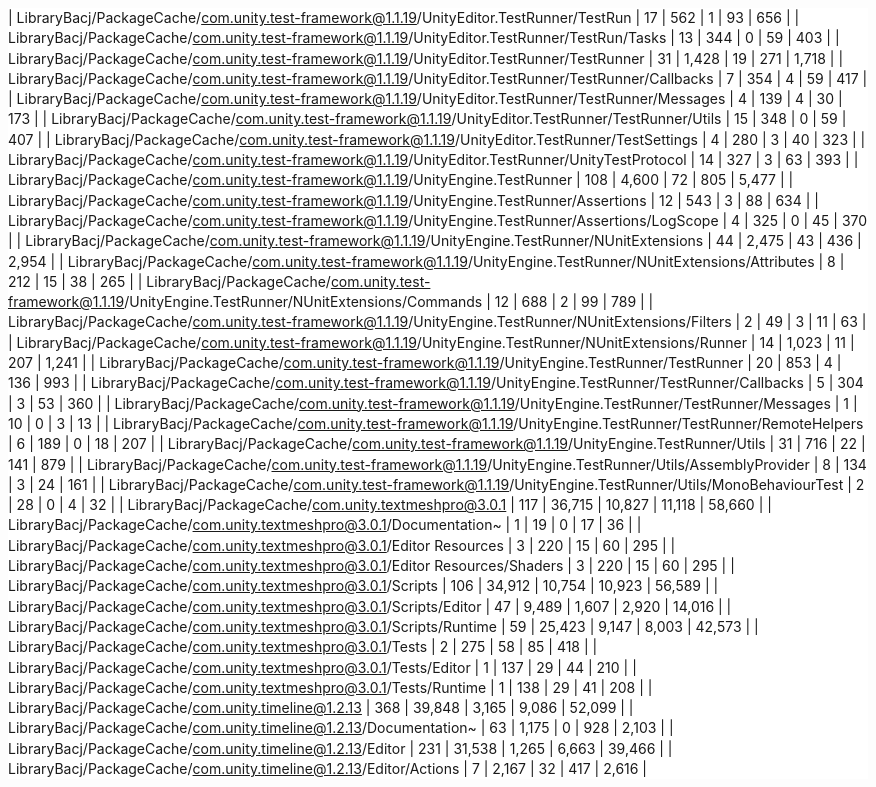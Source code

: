 | LibraryBacj/PackageCache/com.unity.test-framework@1.1.19/UnityEditor.TestRunner/TestRun | 17 | 562 | 1 | 93 | 656 |
| LibraryBacj/PackageCache/com.unity.test-framework@1.1.19/UnityEditor.TestRunner/TestRun/Tasks | 13 | 344 | 0 | 59 | 403 |
| LibraryBacj/PackageCache/com.unity.test-framework@1.1.19/UnityEditor.TestRunner/TestRunner | 31 | 1,428 | 19 | 271 | 1,718 |
| LibraryBacj/PackageCache/com.unity.test-framework@1.1.19/UnityEditor.TestRunner/TestRunner/Callbacks | 7 | 354 | 4 | 59 | 417 |
| LibraryBacj/PackageCache/com.unity.test-framework@1.1.19/UnityEditor.TestRunner/TestRunner/Messages | 4 | 139 | 4 | 30 | 173 |
| LibraryBacj/PackageCache/com.unity.test-framework@1.1.19/UnityEditor.TestRunner/TestRunner/Utils | 15 | 348 | 0 | 59 | 407 |
| LibraryBacj/PackageCache/com.unity.test-framework@1.1.19/UnityEditor.TestRunner/TestSettings | 4 | 280 | 3 | 40 | 323 |
| LibraryBacj/PackageCache/com.unity.test-framework@1.1.19/UnityEditor.TestRunner/UnityTestProtocol | 14 | 327 | 3 | 63 | 393 |
| LibraryBacj/PackageCache/com.unity.test-framework@1.1.19/UnityEngine.TestRunner | 108 | 4,600 | 72 | 805 | 5,477 |
| LibraryBacj/PackageCache/com.unity.test-framework@1.1.19/UnityEngine.TestRunner/Assertions | 12 | 543 | 3 | 88 | 634 |
| LibraryBacj/PackageCache/com.unity.test-framework@1.1.19/UnityEngine.TestRunner/Assertions/LogScope | 4 | 325 | 0 | 45 | 370 |
| LibraryBacj/PackageCache/com.unity.test-framework@1.1.19/UnityEngine.TestRunner/NUnitExtensions | 44 | 2,475 | 43 | 436 | 2,954 |
| LibraryBacj/PackageCache/com.unity.test-framework@1.1.19/UnityEngine.TestRunner/NUnitExtensions/Attributes | 8 | 212 | 15 | 38 | 265 |
| LibraryBacj/PackageCache/com.unity.test-framework@1.1.19/UnityEngine.TestRunner/NUnitExtensions/Commands | 12 | 688 | 2 | 99 | 789 |
| LibraryBacj/PackageCache/com.unity.test-framework@1.1.19/UnityEngine.TestRunner/NUnitExtensions/Filters | 2 | 49 | 3 | 11 | 63 |
| LibraryBacj/PackageCache/com.unity.test-framework@1.1.19/UnityEngine.TestRunner/NUnitExtensions/Runner | 14 | 1,023 | 11 | 207 | 1,241 |
| LibraryBacj/PackageCache/com.unity.test-framework@1.1.19/UnityEngine.TestRunner/TestRunner | 20 | 853 | 4 | 136 | 993 |
| LibraryBacj/PackageCache/com.unity.test-framework@1.1.19/UnityEngine.TestRunner/TestRunner/Callbacks | 5 | 304 | 3 | 53 | 360 |
| LibraryBacj/PackageCache/com.unity.test-framework@1.1.19/UnityEngine.TestRunner/TestRunner/Messages | 1 | 10 | 0 | 3 | 13 |
| LibraryBacj/PackageCache/com.unity.test-framework@1.1.19/UnityEngine.TestRunner/TestRunner/RemoteHelpers | 6 | 189 | 0 | 18 | 207 |
| LibraryBacj/PackageCache/com.unity.test-framework@1.1.19/UnityEngine.TestRunner/Utils | 31 | 716 | 22 | 141 | 879 |
| LibraryBacj/PackageCache/com.unity.test-framework@1.1.19/UnityEngine.TestRunner/Utils/AssemblyProvider | 8 | 134 | 3 | 24 | 161 |
| LibraryBacj/PackageCache/com.unity.test-framework@1.1.19/UnityEngine.TestRunner/Utils/MonoBehaviourTest | 2 | 28 | 0 | 4 | 32 |
| LibraryBacj/PackageCache/com.unity.textmeshpro@3.0.1 | 117 | 36,715 | 10,827 | 11,118 | 58,660 |
| LibraryBacj/PackageCache/com.unity.textmeshpro@3.0.1/Documentation~ | 1 | 19 | 0 | 17 | 36 |
| LibraryBacj/PackageCache/com.unity.textmeshpro@3.0.1/Editor Resources | 3 | 220 | 15 | 60 | 295 |
| LibraryBacj/PackageCache/com.unity.textmeshpro@3.0.1/Editor Resources/Shaders | 3 | 220 | 15 | 60 | 295 |
| LibraryBacj/PackageCache/com.unity.textmeshpro@3.0.1/Scripts | 106 | 34,912 | 10,754 | 10,923 | 56,589 |
| LibraryBacj/PackageCache/com.unity.textmeshpro@3.0.1/Scripts/Editor | 47 | 9,489 | 1,607 | 2,920 | 14,016 |
| LibraryBacj/PackageCache/com.unity.textmeshpro@3.0.1/Scripts/Runtime | 59 | 25,423 | 9,147 | 8,003 | 42,573 |
| LibraryBacj/PackageCache/com.unity.textmeshpro@3.0.1/Tests | 2 | 275 | 58 | 85 | 418 |
| LibraryBacj/PackageCache/com.unity.textmeshpro@3.0.1/Tests/Editor | 1 | 137 | 29 | 44 | 210 |
| LibraryBacj/PackageCache/com.unity.textmeshpro@3.0.1/Tests/Runtime | 1 | 138 | 29 | 41 | 208 |
| LibraryBacj/PackageCache/com.unity.timeline@1.2.13 | 368 | 39,848 | 3,165 | 9,086 | 52,099 |
| LibraryBacj/PackageCache/com.unity.timeline@1.2.13/Documentation~ | 63 | 1,175 | 0 | 928 | 2,103 |
| LibraryBacj/PackageCache/com.unity.timeline@1.2.13/Editor | 231 | 31,538 | 1,265 | 6,663 | 39,466 |
| LibraryBacj/PackageCache/com.unity.timeline@1.2.13/Editor/Actions | 7 | 2,167 | 32 | 417 | 2,616 |